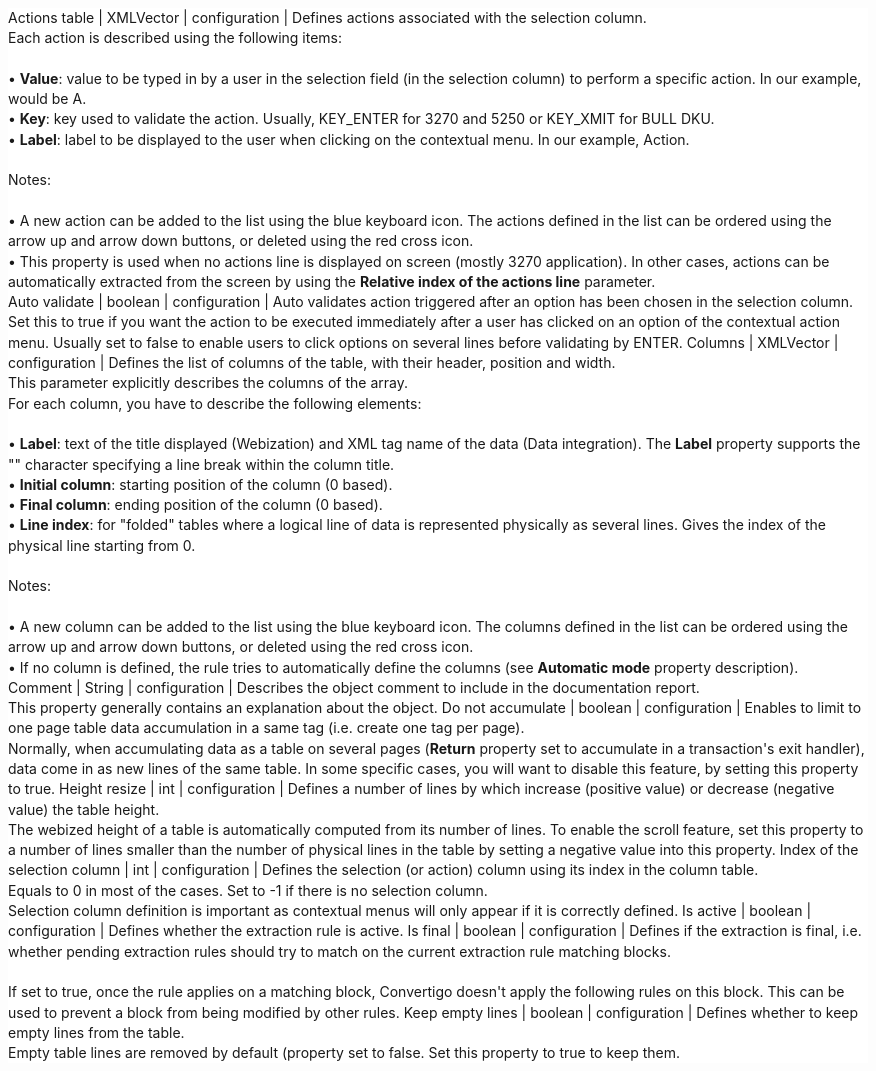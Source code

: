 Actions table | XMLVector | configuration | Defines actions associated with the selection column.<br/>Each action is described using the following items:<br/><br/>• <b>Value</b>: value to be typed in by a user in the selection field (in the selection column) to perform a specific action. In our example, would be <span class="computer">A</span>.<br/>• <b>Key</b>: key used to validate the action. Usually, <span class="computer">KEY_ENTER</span> for 3270 and 5250 or <span class="computer">KEY_XMIT</span> for BULL DKU.<br/>• <b>Label</b>: label to be displayed to the user when clicking on the contextual menu. In our example, <span class="computer">Action</span>. <br/><br/><span class="orangetwinsoft">Notes:</span> <br/><br/>• A new action can be added to the list using the blue keyboard icon. The actions defined in the list can be ordered using the arrow up and arrow down buttons, or deleted using the red cross icon. <br/>• This property is used when no actions line is displayed on screen (mostly 3270 application). In other cases, actions can be automatically extracted from the screen by using the <b>Relative index of the actions line</b> parameter.<br/>
Auto validate | boolean | configuration | Auto validates action triggered after an option has been chosen in the selection column.<br/>Set this to <span class="computer">true</span> if you want the action to be executed immediately after a user has clicked on an option of the contextual action menu. Usually set to <span class="computer">false</span> to enable users to click options on several lines before validating by <span class="computer">ENTER</span>.
Columns | XMLVector | configuration | Defines the list of columns of the table, with their header, position and width.<br/>This parameter explicitly describes the columns of the array. <br/>For each column, you have to describe the following elements: <br/><br/>• <b>Label</b>: text of the title displayed (Webization) and XML tag name of the data (Data integration). The <b>Label</b> property supports the <span class="computer">"\"</span> character specifying a line break within the column title. <br/>• <b>Initial column</b>: starting position of the column (0 based).<br/>• <b>Final column</b>: ending position of the column (0 based).<br/>• <b>Line index</b>: for "folded" tables where a logical line of data is represented physically as several lines. Gives the index of the physical line starting from 0.<br/><br/><span class="orangetwinsoft">Notes:</span> <br/><br/>• A new column can be added to the list using the blue keyboard icon. The columns defined in the list can be ordered using the arrow up and arrow down buttons, or deleted using the red cross icon. <br/>• If no column is defined, the rule tries to automatically define the columns (see <b>Automatic mode</b> property description).<br/>
Comment | String | configuration | Describes the object comment to include in the documentation report.<br/>This property generally contains an explanation about the object.
Do not accumulate | boolean | configuration | Enables to limit to one page table data accumulation in a same tag (i.e. create one tag per page).<br/>Normally, when accumulating data as a table on several pages (<b>Return</b> property set to <span class="computer">accumulate</span> in a transaction's exit handler), data come in as new lines of the same table. In some specific cases, you will want to disable this feature, by setting this property to <span class="computer">true</span>.
Height resize | int | configuration | Defines a number of lines by which increase (positive value) or decrease (negative value) the table height.<br/>The webized height of a table is automatically computed from its number of lines. To enable the scroll feature, set this property to a number of lines smaller than the number of physical lines in the table by setting a negative value into this property.
Index of the selection column | int | configuration | Defines the selection (or action) column using its index in the column table.<br/>Equals to <span class="computer">0</span> in most of the cases. Set to <span class="computer">-1</span> if there is no selection column. <br/>Selection column definition is important as contextual menus will only appear if it is correctly defined.
Is active | boolean | configuration | Defines whether the extraction rule is active.
Is final | boolean | configuration | Defines if the extraction is final, i.e. whether pending extraction rules should try to match on the current extraction rule matching blocks.<br/><br/>If set to <span class="computer">true</span>, once the rule applies on a matching block, Convertigo doesn't apply the following rules on this block. This can be used to prevent a block from being modified by other rules.
Keep empty lines | boolean | configuration | Defines whether to keep empty lines from the table.<br/>Empty table lines are removed by default (property set to <span class="computer">false</span>. Set this property to <span class="computer">true</span> to keep them.